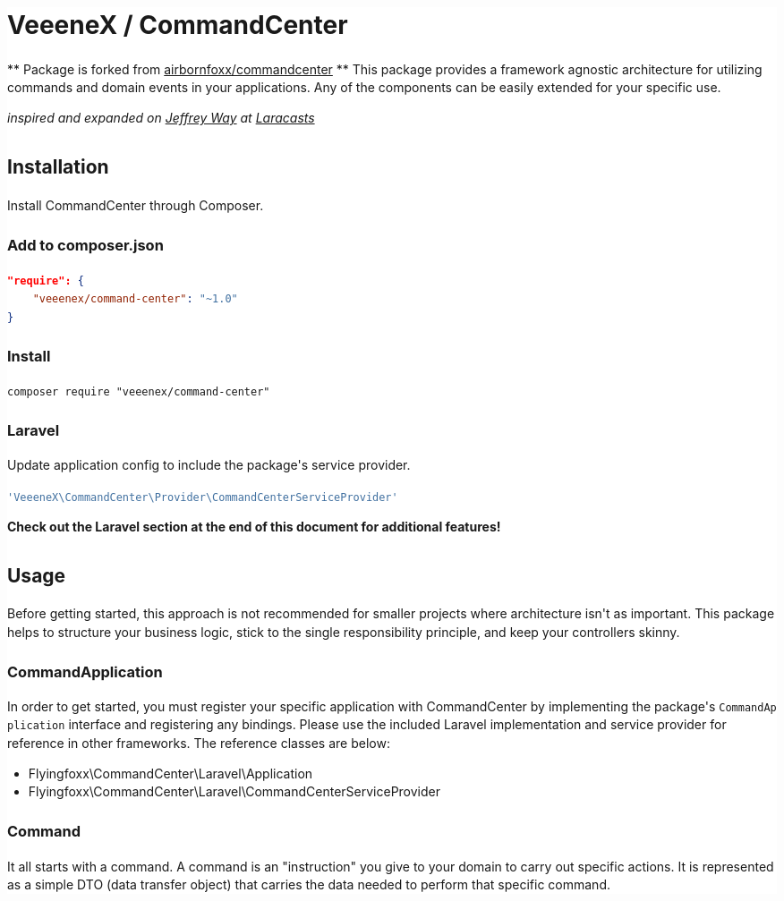 # VeeeneX / CommandCenter

** Package is forked from [airbornfoxx/commandcenter](https://github.com/airbornfoxx/commandcenter/blob/master/readme.md) **
This package provides a framework agnostic architecture for utilizing commands and domain events in your applications. Any of the components can be easily extended for your specific use.

*inspired and expanded on [Jeffrey Way](https://github.com/JeffreyWay) at [Laracasts](https://github.com/Laracasts)*

## Installation

Install CommandCenter through Composer.

### Add to composer.json
```json
"require": {
    "veeenex/command-center": "~1.0"
}
```
### Install

```
composer require "veeenex/command-center"
```

### Laravel

Update application config to include the package's service provider.

```php
'VeeeneX\CommandCenter\Provider\CommandCenterServiceProvider'
```

**Check out the Laravel section at the end of this document for additional features!**

## Usage

Before getting started, this approach is not recommended for smaller projects where architecture isn't as important. This package helps to structure your business logic, stick to the single responsibility principle, and keep your controllers skinny.

### CommandApplication

In order to get started, you must register your specific application with CommandCenter by implementing the package's `CommandApplication` interface and registering any bindings. Please use the included Laravel implementation and service provider for reference in other frameworks. The reference classes are below:

- Flyingfoxx\CommandCenter\Laravel\Application
- Flyingfoxx\CommandCenter\Laravel\CommandCenterServiceProvider

### Command
It all starts with a command. A command is an "instruction" you give to your domain to carry out specific actions. It is represented as a simple DTO (data transfer object) that carries the data needed to perform that specific command.
